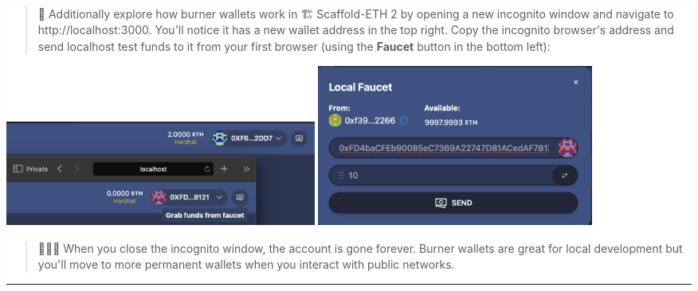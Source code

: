 > 👛 Additionally explore how burner wallets work in 🏗 Scaffold-ETH 2 by opening a new incognito window and navigate to http://localhost:3000. You'll notice it has a new wallet address in the top right. Copy the incognito browser's address and send localhost test funds to it from your first browser (using the **Faucet** button in the bottom left):

<p>
  <img src="../public/Checkpoint1/incognito.png" width="45%" />  
  <img src="../public/Checkpoint1/sendFunds.png" width="40%" />
</p>

> 👨🏻‍🚒 When you close the incognito window, the account is gone forever. Burner wallets are great for local development but you'll move to more permanent wallets when you interact with public networks.  
  
---